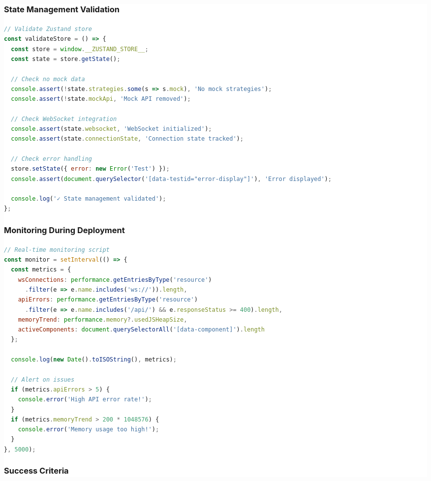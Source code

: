 ### State Management Validation

```javascript
// Validate Zustand store
const validateStore = () => {
  const store = window.__ZUSTAND_STORE__;
  const state = store.getState();
  
  // Check no mock data
  console.assert(!state.strategies.some(s => s.mock), 'No mock strategies');
  console.assert(!state.mockApi, 'Mock API removed');
  
  // Check WebSocket integration
  console.assert(state.websocket, 'WebSocket initialized');
  console.assert(state.connectionState, 'Connection state tracked');
  
  // Check error handling
  store.setState({ error: new Error('Test') });
  console.assert(document.querySelector('[data-testid="error-display"]'), 'Error displayed');
  
  console.log('✓ State management validated');
};
```

### Monitoring During Deployment

```javascript
// Real-time monitoring script
const monitor = setInterval(() => {
  const metrics = {
    wsConnections: performance.getEntriesByType('resource')
      .filter(e => e.name.includes('ws://')).length,
    apiErrors: performance.getEntriesByType('resource')
      .filter(e => e.name.includes('/api/') && e.responseStatus >= 400).length,
    memoryTrend: performance.memory?.usedJSHeapSize,
    activeComponents: document.querySelectorAll('[data-component]').length
  };
  
  console.log(new Date().toISOString(), metrics);
  
  // Alert on issues
  if (metrics.apiErrors > 5) {
    console.error('High API error rate!');
  }
  if (metrics.memoryTrend > 200 * 1048576) {
    console.error('Memory usage too high!');
  }
}, 5000);
```

### Success Criteria
